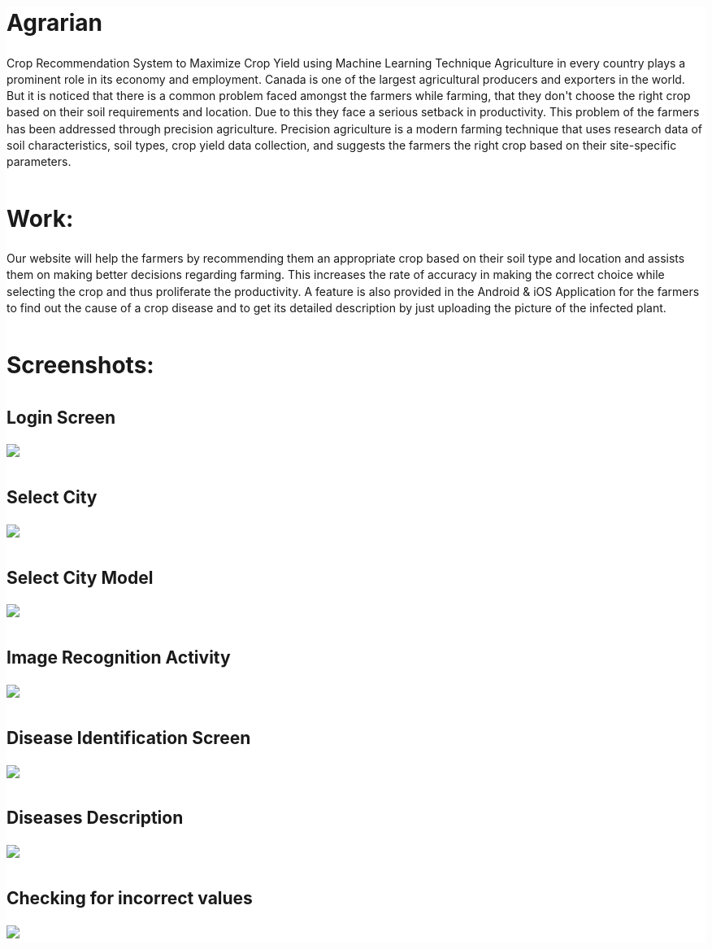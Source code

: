 # Agrarian
Crop Recommendation System to Maximize Crop Yield using Machine Learning Technique
Agriculture in every country plays a prominent role in its economy and employment. Canada is one of the largest agricultural
producers and exporters in the world. But it is noticed that there is a common problem faced amongst the farmers while farming,
that they don't choose the right crop based on their soil requirements and location. Due to this they face a serious setback in
productivity. This problem of the farmers has been addressed through precision agriculture. Precision agriculture is a modern 
farming technique that uses research data of soil characteristics, soil types, crop yield data collection, and suggests the 
farmers the right crop based on their site-specific parameters. 

# Work:
Our website will help the farmers by recommending them an appropriate crop based on their soil type and location and assists them on making better decisions regarding farming. This increases the rate of accuracy in making the correct choice while selecting the crop and thus proliferate the productivity. A feature is also provided in the Android & iOS Application for the farmers to find out the cause of a crop disease and to get its detailed description by just uploading the picture of the infected plant.

# Screenshots:


## Login Screen
<img src="https://github.com/BhushanJoshi93/Agrarian/blob/master/mockup/Screen%20Shot%202018-08-27%20at%201.00.45%20PM.png" width="40%">

## Select City
<img src="https://github.com/BhushanJoshi93/Agrarian/blob/master/mockup/Screen%20Shot%202018-08-27%20at%201.01.46%20PM.png" width="40%">


## Select City Model
<img src="https://github.com/BhushanJoshi93/Agrarian/blob/master/mockup/Screen%20Shot%202018-08-27%20at%201.01.50%20PM.png" width="40%">

## Image Recognition Activity
<img src="https://github.com/BhushanJoshi93/Agrarian/blob/master/mockup/Screen%20Shot%202018-08-27%20at%201.02.02%20PM.png" width="40%">


## Disease Identification Screen
<img src="https://github.com/BhushanJoshi93/Agrarian/blob/master/mockup/UNADJUSTEDNONRAW_thumb_3_iphonexspacegrey_portrait.png" width="40%">

## Diseases Description
<img src="https://github.com/BhushanJoshi93/Agrarian/blob/master/mockup/UNADJUSTEDNONRAW_thumb_6_iphonexspacegrey_portrait.png" width="40%">


## Checking for incorrect values
<img src="https://github.com/BhushanJoshi93/Agrarian/blob/master/mockup/UNADJUSTEDNONRAW_thumb_7_iphonexspacegrey_portrait.png" width="40%">
